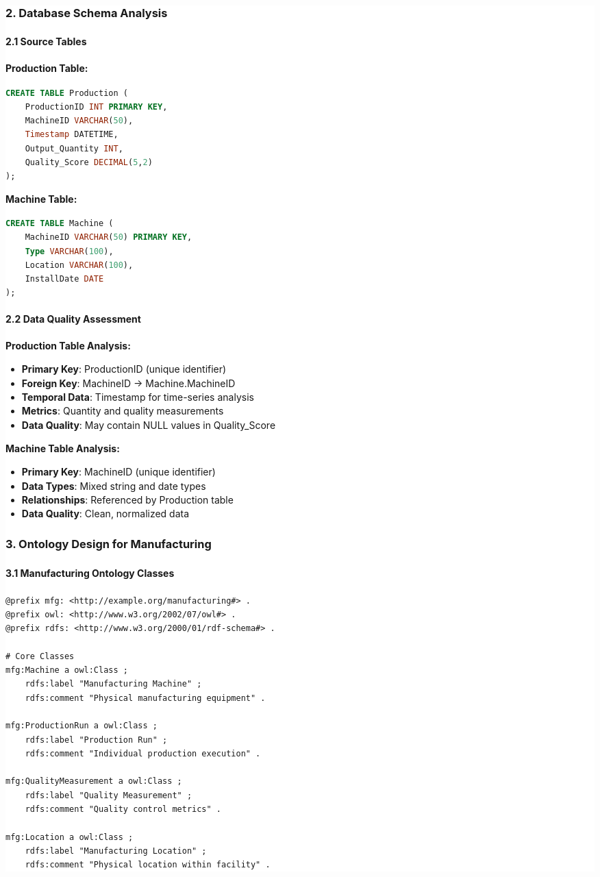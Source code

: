 ### 2. Database Schema Analysis

#### 2.1 Source Tables

**Production Table:**
```sql
CREATE TABLE Production (
    ProductionID INT PRIMARY KEY,
    MachineID VARCHAR(50),
    Timestamp DATETIME,
    Output_Quantity INT,
    Quality_Score DECIMAL(5,2)
);
```

**Machine Table:**
```sql
CREATE TABLE Machine (
    MachineID VARCHAR(50) PRIMARY KEY,
    Type VARCHAR(100),
    Location VARCHAR(100),
    InstallDate DATE
);
```

#### 2.2 Data Quality Assessment

**Production Table Analysis:**
- **Primary Key**: ProductionID (unique identifier)
- **Foreign Key**: MachineID → Machine.MachineID
- **Temporal Data**: Timestamp for time-series analysis
- **Metrics**: Quantity and quality measurements
- **Data Quality**: May contain NULL values in Quality_Score

**Machine Table Analysis:**
- **Primary Key**: MachineID (unique identifier)
- **Data Types**: Mixed string and date types
- **Relationships**: Referenced by Production table
- **Data Quality**: Clean, normalized data

### 3. Ontology Design for Manufacturing

#### 3.1 Manufacturing Ontology Classes

```turtle
@prefix mfg: <http://example.org/manufacturing#> .
@prefix owl: <http://www.w3.org/2002/07/owl#> .
@prefix rdfs: <http://www.w3.org/2000/01/rdf-schema#> .

# Core Classes
mfg:Machine a owl:Class ;
    rdfs:label "Manufacturing Machine" ;
    rdfs:comment "Physical manufacturing equipment" .

mfg:ProductionRun a owl:Class ;
    rdfs:label "Production Run" ;
    rdfs:comment "Individual production execution" .

mfg:QualityMeasurement a owl:Class ;
    rdfs:label "Quality Measurement" ;
    rdfs:comment "Quality control metrics" .

mfg:Location a owl:Class ;
    rdfs:label "Manufacturing Location" ;
    rdfs:comment "Physical location within facility" .
```
